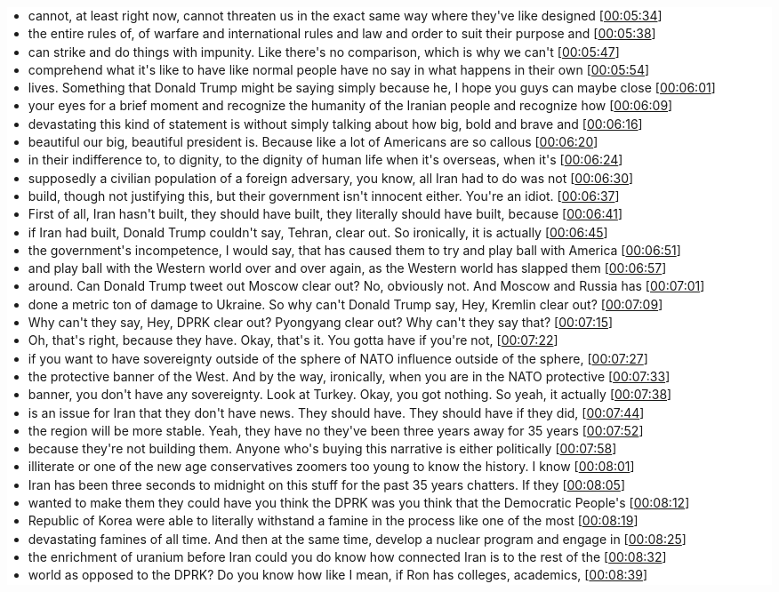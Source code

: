 *  cannot, at least right now, cannot threaten us in the exact same way where they've like designed [[00:05:34](https://www.youtube.com/watch?v=pp2uH7pvl2E&t=334.32s)]
*  the entire rules of, of warfare and international rules and law and order to suit their purpose and [[00:05:38](https://www.youtube.com/watch?v=pp2uH7pvl2E&t=338.56s)]
*  can strike and do things with impunity. Like there's no comparison, which is why we can't [[00:05:47](https://www.youtube.com/watch?v=pp2uH7pvl2E&t=347.28000000000003s)]
*  comprehend what it's like to have like normal people have no say in what happens in their own [[00:05:54](https://www.youtube.com/watch?v=pp2uH7pvl2E&t=354.56s)]
*  lives. Something that Donald Trump might be saying simply because he, I hope you guys can maybe close [[00:06:01](https://www.youtube.com/watch?v=pp2uH7pvl2E&t=361.04s)]
*  your eyes for a brief moment and recognize the humanity of the Iranian people and recognize how [[00:06:09](https://www.youtube.com/watch?v=pp2uH7pvl2E&t=369.6s)]
*  devastating this kind of statement is without simply talking about how big, bold and brave and [[00:06:16](https://www.youtube.com/watch?v=pp2uH7pvl2E&t=376.0s)]
*  beautiful our big, beautiful president is. Because like a lot of Americans are so callous [[00:06:20](https://www.youtube.com/watch?v=pp2uH7pvl2E&t=380.8s)]
*  in their indifference to, to dignity, to the dignity of human life when it's overseas, when it's [[00:06:24](https://www.youtube.com/watch?v=pp2uH7pvl2E&t=384.88s)]
*  supposedly a civilian population of a foreign adversary, you know, all Iran had to do was not [[00:06:30](https://www.youtube.com/watch?v=pp2uH7pvl2E&t=390.96000000000004s)]
*  build, though not justifying this, but their government isn't innocent either. You're an idiot. [[00:06:37](https://www.youtube.com/watch?v=pp2uH7pvl2E&t=397.36s)]
*  First of all, Iran hasn't built, they should have built, they literally should have built, because [[00:06:41](https://www.youtube.com/watch?v=pp2uH7pvl2E&t=401.44s)]
*  if Iran had built, Donald Trump couldn't say, Tehran, clear out. So ironically, it is actually [[00:06:45](https://www.youtube.com/watch?v=pp2uH7pvl2E&t=405.84s)]
*  the government's incompetence, I would say, that has caused them to try and play ball with America [[00:06:51](https://www.youtube.com/watch?v=pp2uH7pvl2E&t=411.44s)]
*  and play ball with the Western world over and over again, as the Western world has slapped them [[00:06:57](https://www.youtube.com/watch?v=pp2uH7pvl2E&t=417.44s)]
*  around. Can Donald Trump tweet out Moscow clear out? No, obviously not. And Moscow and Russia has [[00:07:01](https://www.youtube.com/watch?v=pp2uH7pvl2E&t=421.59999999999997s)]
*  done a metric ton of damage to Ukraine. So why can't Donald Trump say, Hey, Kremlin clear out? [[00:07:09](https://www.youtube.com/watch?v=pp2uH7pvl2E&t=429.03999999999996s)]
*  Why can't they say, Hey, DPRK clear out? Pyongyang clear out? Why can't they say that? [[00:07:15](https://www.youtube.com/watch?v=pp2uH7pvl2E&t=435.36s)]
*  Oh, that's right, because they have. Okay, that's it. You gotta have if you're not, [[00:07:22](https://www.youtube.com/watch?v=pp2uH7pvl2E&t=442.32s)]
*  if you want to have sovereignty outside of the sphere of NATO influence outside of the sphere, [[00:07:27](https://www.youtube.com/watch?v=pp2uH7pvl2E&t=447.84000000000003s)]
*  the protective banner of the West. And by the way, ironically, when you are in the NATO protective [[00:07:33](https://www.youtube.com/watch?v=pp2uH7pvl2E&t=453.84000000000003s)]
*  banner, you don't have any sovereignty. Look at Turkey. Okay, you got nothing. So yeah, it actually [[00:07:38](https://www.youtube.com/watch?v=pp2uH7pvl2E&t=458.8s)]
*  is an issue for Iran that they don't have news. They should have. They should have if they did, [[00:07:44](https://www.youtube.com/watch?v=pp2uH7pvl2E&t=464.56s)]
*  the region will be more stable. Yeah, they have no they've been three years away for 35 years [[00:07:52](https://www.youtube.com/watch?v=pp2uH7pvl2E&t=472.48s)]
*  because they're not building them. Anyone who's buying this narrative is either politically [[00:07:58](https://www.youtube.com/watch?v=pp2uH7pvl2E&t=478.32s)]
*  illiterate or one of the new age conservatives zoomers too young to know the history. I know [[00:08:01](https://www.youtube.com/watch?v=pp2uH7pvl2E&t=481.36s)]
*  Iran has been three seconds to midnight on this stuff for the past 35 years chatters. If they [[00:08:05](https://www.youtube.com/watch?v=pp2uH7pvl2E&t=485.84000000000003s)]
*  wanted to make them they could have you think the DPRK was you think that the Democratic People's [[00:08:12](https://www.youtube.com/watch?v=pp2uH7pvl2E&t=492.8s)]
*  Republic of Korea were able to literally withstand a famine in the process like one of the most [[00:08:19](https://www.youtube.com/watch?v=pp2uH7pvl2E&t=499.84000000000003s)]
*  devastating famines of all time. And then at the same time, develop a nuclear program and engage in [[00:08:25](https://www.youtube.com/watch?v=pp2uH7pvl2E&t=505.12s)]
*  the enrichment of uranium before Iran could you do know how connected Iran is to the rest of the [[00:08:32](https://www.youtube.com/watch?v=pp2uH7pvl2E&t=512.88s)]
*  world as opposed to the DPRK? Do you know how like I mean, if Ron has colleges, academics, [[00:08:39](https://www.youtube.com/watch?v=pp2uH7pvl2E&t=519.2s)]
